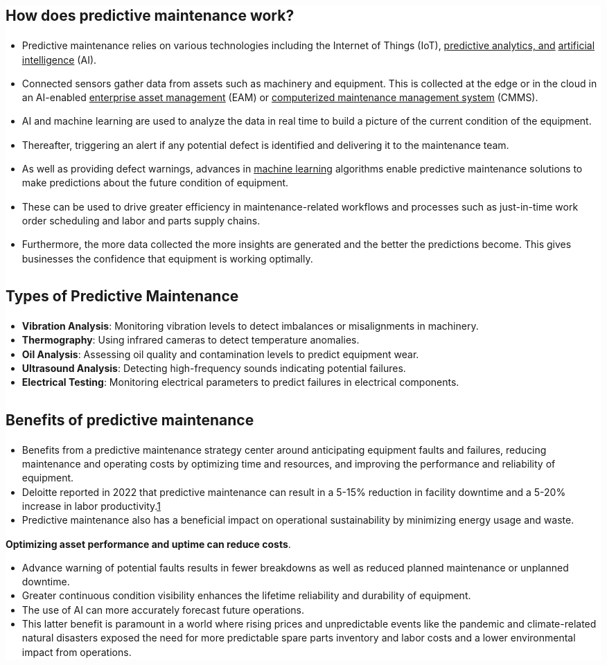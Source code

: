 

## How does predictive maintenance work?

- Predictive maintenance relies on various technologies including the Internet of Things (IoT),  [predictive analytics, and](https://www.ibm.com/topics/predictive-analytics)  [artificial intelligence](https://www.ibm.com/topics/artificial-intelligence)  (AI). 
- Connected sensors gather data from assets such as machinery and equipment. This is collected at the edge or in the cloud in an AI-enabled  [enterprise asset management](https://www.ibm.com/topics/enterprise-asset-management)  (EAM) or  [computerized maintenance management system](https://www.ibm.com/topics/what-is-a-cmms)  (CMMS). 
- AI and machine learning are used to analyze the data in real time to build a picture of the current condition of the equipment. 
- Thereafter, triggering an alert if any potential defect is identified and delivering it to the maintenance team.

- As well as providing defect warnings, advances in  [machine learning](https://www.ibm.com/topics/machine-learning)  algorithms enable predictive maintenance solutions to make predictions about the future condition of equipment. 
- These can be used to drive greater efficiency in maintenance-related workflows and processes such as just-in-time work order scheduling and labor and parts supply chains. 
- Furthermore, the more data collected the more insights are generated and the better the predictions become. This gives businesses the confidence that equipment is working optimally.
	 


## Types of Predictive Maintenance
-   **Vibration Analysis**: Monitoring vibration levels to detect imbalances or misalignments in machinery.
-   **Thermography**: Using infrared cameras to detect temperature anomalies.
-   **Oil Analysis**: Assessing oil quality and contamination levels to predict equipment wear.
-   **Ultrasound Analysis**: Detecting high-frequency sounds indicating potential failures.
-   **Electrical Testing**: Monitoring electrical parameters to predict failures in electrical components.


## Benefits of predictive maintenance

- Benefits from a predictive maintenance strategy center around anticipating equipment faults and failures, reducing maintenance and operating costs by optimizing time and resources, and improving the performance and reliability of equipment. 
- Deloitte reported in 2022 that predictive maintenance can result in a 5-15% reduction in facility downtime and a 5-20% increase in labor productivity.[1](https://www.ibm.com/topics/predictive-maintenance#footnote-one)  
- Predictive maintenance also has a beneficial impact on operational sustainability by minimizing energy usage and waste.

**Optimizing asset performance and uptime can reduce costs**. 
- Advance warning of potential faults results in  fewer breakdowns as well as reduced planned maintenance or unplanned downtime. 
- Greater continuous condition visibility enhances the lifetime reliability and durability of equipment. 
- The use of AI can more accurately forecast future operations. 
- This latter benefit is paramount in a world where rising prices and unpredictable events like the pandemic and climate-related natural disasters exposed the need for more predictable spare parts inventory and labor costs and a lower environmental impact from operations.
